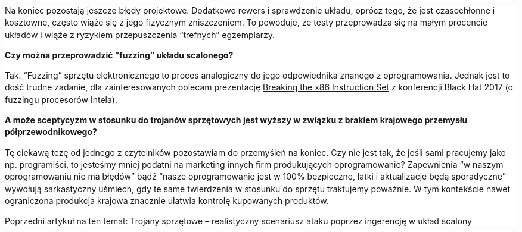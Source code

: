 Na koniec pozostają jeszcze błędy projektowe. Dodatkowo  rewers i sprawdzenie układu, oprócz tego, że jest czasochłonne i  kosztowne, często wiąże się z jego fizycznym zniszczeniem. To powoduje,  że testy przeprowadza się na małym procencie układów i wiąże z ryzykiem  przepuszczenia “trefnych” egzemplarzy.

**Czy można przeprowadzić ”fuzzing” układu scalonego?**

Tak.  “Fuzzing” sprzętu elektronicznego to proces analogiczny do jego  odpowiednika znanego z oprogramowania. Jednak jest to dość trudne  zadanie, dla zainteresowanych polecam prezentację [Breaking the x86 Instruction Set](https://www.youtube.com/watch?v=KrksBdWcZgQ) z konferencji Black Hat 2017  (o fuzzingu procesorów Intela).

**A może sceptycyzm w stosunku do trojanów sprzętowych jest wyższy w związku z brakiem krajowego przemysłu półprzewodnikowego?**

Tę  ciekawą tezę od jednego z czytelników pozostawiam do przemyśleń na  koniec. Czy nie jest tak, że jeśli sami pracujemy jako np. programiści,  to jesteśmy mniej podatni na marketing innych firm produkujących  oprogramowanie? Zapewnienia “w naszym oprogramowaniu nie ma błędów” bądź  “nasze oprogramowanie jest w 100% bezpieczne, łatki i aktualizacje będą  sporadyczne” wywołują sarkastyczny uśmiech, gdy te same twierdzenia w  stosunku do sprzętu traktujemy poważnie. W tym kontekście nawet  ograniczona produkcja krajowa znacznie ułatwia kontrolę kupowanych  produktów.

Poprzedni artykuł na ten temat: [Trojany sprzętowe – realistyczny scenariusz ataku poprzez ingerencję w układ scalony](https://zaufanatrzeciastrona.pl/post/trojany-sprzetowe-realistyczny-scenariusz-ataku-poprzez-ingerencje-w-uklad-scalony/)

